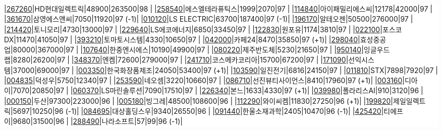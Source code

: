 |[267260](https://finance.daum.net/quotes/A267260)|HD현대일렉트릭|48900|263500|98 |
|[258540](https://finance.daum.net/quotes/A258540)|에스엘테라퓨틱스|1999|2070|97 |
|[114840](https://finance.daum.net/quotes/A114840)|아이패밀리에스씨|12178|42000|97 |
|[361670](https://finance.daum.net/quotes/A361670)|삼영에스앤씨|7050|11920|97 (-1)|
|[010120](https://finance.daum.net/quotes/A010120)|LS ELECTRIC|63700|187400|97 (-1)|
|[196170](https://finance.daum.net/quotes/A196170)|알테오젠|50500|276000|97 |
|[214420](https://finance.daum.net/quotes/A214420)|토니모리|4730|13000|97 |
|[229640](https://finance.daum.net/quotes/A229640)|LS에코에너지|6850|33450|97 |
|[122830](https://finance.daum.net/quotes/A122830)|원포유|1174|3810|97 |
|[022100](https://finance.daum.net/quotes/A022100)|포스코DX|11470|41050|97 |
|[393210](https://finance.daum.net/quotes/A393210)|토마토시스템|4330|10650|97 |
|[042000](https://finance.daum.net/quotes/A042000)|카페24|8470|35850|97 (+1)|
|[298040](https://finance.daum.net/quotes/A298040)|효성중공업|80000|367000|97 |
|[107640](https://finance.daum.net/quotes/A107640)|한중엔시에스|10190|49900|97 |
|[080220](https://finance.daum.net/quotes/A080220)|제주반도체|5230|21650|97 |
|[950140](https://finance.daum.net/quotes/A950140)|잉글우드랩|8280|26200|97 |
|[348370](https://finance.daum.net/quotes/A348370)|엔켐|72600|279000|97 |
|[241710](https://finance.daum.net/quotes/A241710)|코스메카코리아|15700|67200|97 |
|[171090](https://finance.daum.net/quotes/A171090)|선익시스템|37000|69000|97 |
|[003350](https://finance.daum.net/quotes/A003350)|한국화장품제조|24050|53400|97 (+1)|
|[103590](https://finance.daum.net/quotes/A103590)|일진전기|6816|24150|97 |
|[011810](https://finance.daum.net/quotes/A011810)|STX|7898|7920|97 |
|[004835](https://finance.daum.net/quotes/A004835)|덕성우|5750|12340|97 |
|[253590](https://finance.daum.net/quotes/A253590)|네오셈|3220|10660|97 |
|[086710](https://finance.daum.net/quotes/A086710)|선진뷰티사이언스|8410|17960|97 (+1)|
|[003160](https://finance.daum.net/quotes/A003160)|디아이|7070|20850|97 |
|[060370](https://finance.daum.net/quotes/A060370)|LS마린솔루션|7090|17510|97 |
|[226340](https://finance.daum.net/quotes/A226340)|본느|1633|4330|97 (+1)|
|[039980](https://finance.daum.net/quotes/A039980)|폴라리스AI|910|3120|96 |
|[000150](https://finance.daum.net/quotes/A000150)|두산|97300|223000|96 |
|[005180](https://finance.daum.net/quotes/A005180)|빙그레|48500|108600|96 |
|[112290](https://finance.daum.net/quotes/A112290)|와이씨켐|11830|27250|96 (+1)|
|[199820](https://finance.daum.net/quotes/A199820)|제일일렉트릭|5697|10250|96 (-1)|
|[084695](https://finance.daum.net/quotes/A084695)|대상홀딩스우|9340|26550|96 |
|[091440](https://finance.daum.net/quotes/A091440)|한울소재과학|2405|10470|96 (-1)|
|[425420](https://finance.daum.net/quotes/A425420)|티에프이|9680|31500|96 |
|[288490](https://finance.daum.net/quotes/A288490)|나라소프트|57|99|96 (-1)|